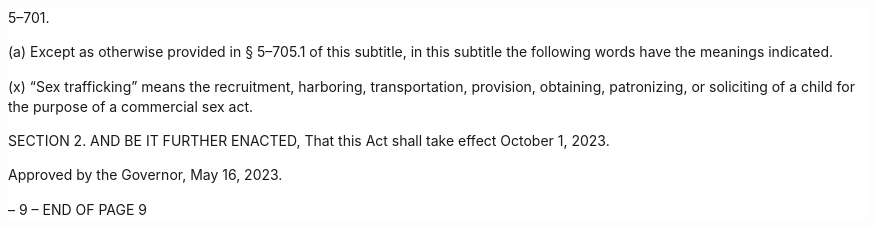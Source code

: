 5–701.

(a) Except as otherwise provided in § 5–705.1 of this subtitle, in this subtitle the
following words have the meanings indicated.

(x) “Sex trafficking” means the recruitment, harboring, transportation, provision,
obtaining, patronizing, or soliciting of a child for the purpose of a commercial sex act.

SECTION 2. AND BE IT FURTHER ENACTED, That this Act shall take effect
October 1, 2023.

Approved by the Governor, May 16, 2023.

– 9 –
END OF PAGE 9